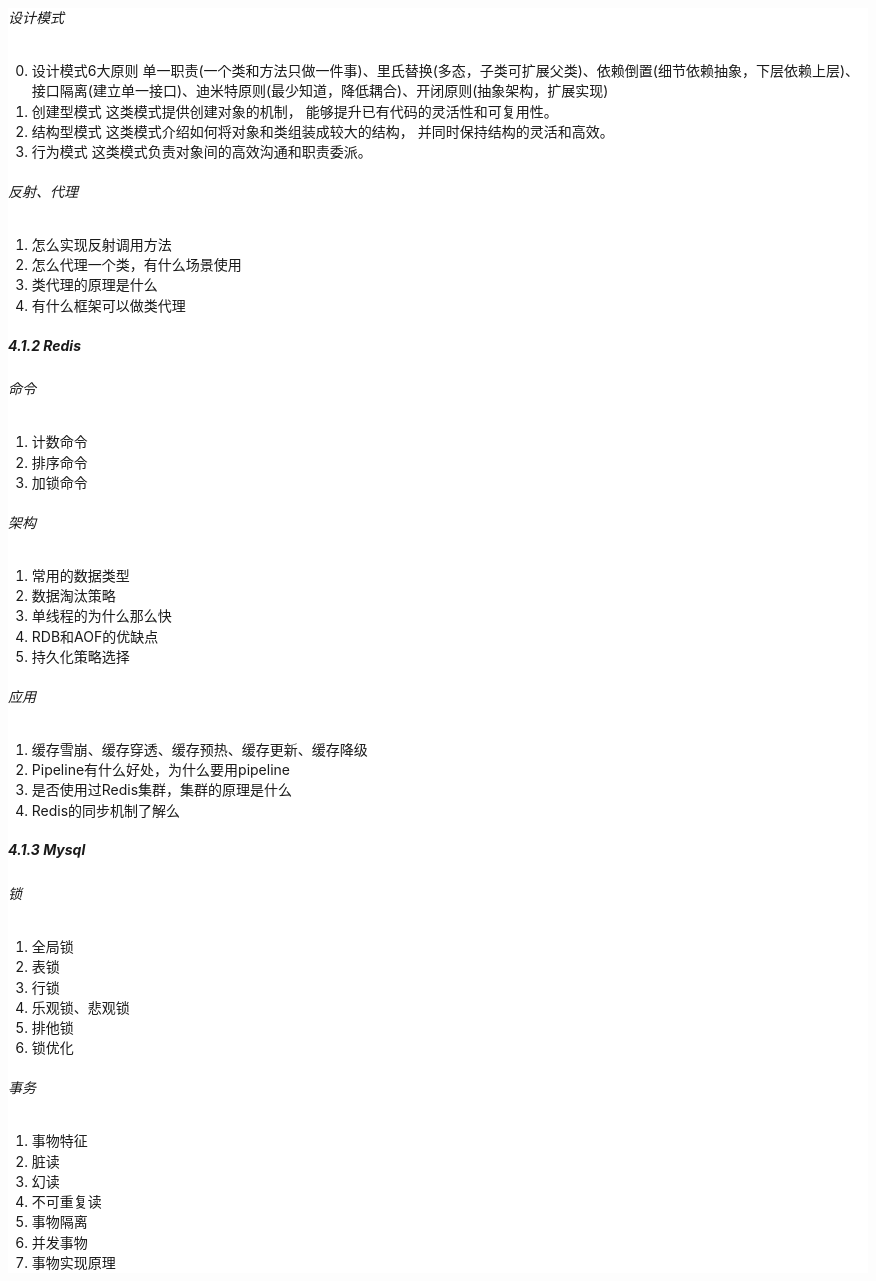 ###### 设计模式

0. 设计模式6大原则
	单一职责(一个类和方法只做一件事)、里氏替换(多态，子类可扩展父类)、依赖倒置(细节依赖抽象，下层依赖上层)、接口隔离(建立单一接口)、迪米特原则(最少知道，降低耦合)、开闭原则(抽象架构，扩展实现)
1. 创建型模式
	这类模式提供创建对象的机制， 能够提升已有代码的灵活性和可复用性。
2. 结构型模式
	这类模式介绍如何将对象和类组装成较大的结构， 并同时保持结构的灵活和高效。
3. 行为模式
	这类模式负责对象间的高效沟通和职责委派。

###### 反射、代理

1. 怎么实现反射调用方法
2. 怎么代理一个类，有什么场景使用
3. 类代理的原理是什么
4. 有什么框架可以做类代理

##### 4.1.2 Redis

###### 命令

1. 计数命令
2. 排序命令
3. 加锁命令

###### 架构

1. 常用的数据类型
2. 数据淘汰策略
3. 单线程的为什么那么快
4. RDB和AOF的优缺点
5. 持久化策略选择

###### 应用

1. 缓存雪崩、缓存穿透、缓存预热、缓存更新、缓存降级
2. Pipeline有什么好处，为什么要用pipeline
3. 是否使用过Redis集群，集群的原理是什么
4. Redis的同步机制了解么

##### 4.1.3 Mysql

###### 锁

1. 全局锁
2. 表锁
3. 行锁
4. 乐观锁、悲观锁
5. 排他锁
6. 锁优化

###### 事务

1. 事物特征
2. 脏读
3. 幻读
4. 不可重复读
5. 事物隔离
6. 并发事物
7. 事物实现原理

